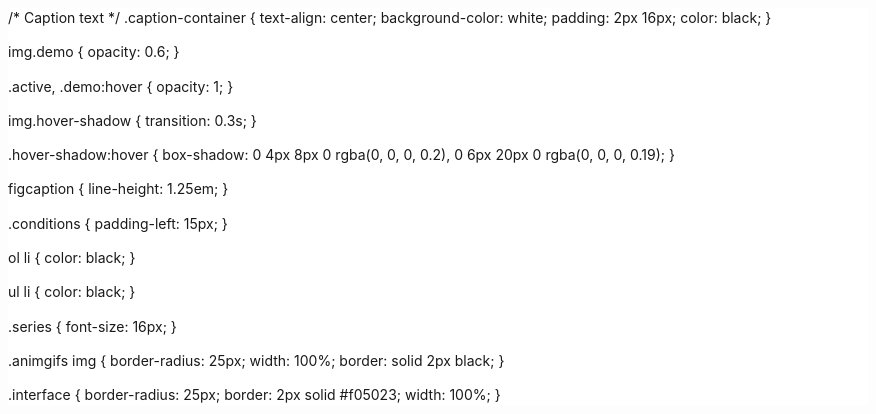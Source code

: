 /* Caption text */
.caption-container {
  text-align: center;
  background-color: white;
  padding: 2px 16px;
  color: black;
}

img.demo {
  opacity: 0.6;
}

.active,
.demo:hover {
  opacity: 1;
}

img.hover-shadow {
  transition: 0.3s;
}

.hover-shadow:hover {
  box-shadow: 0 4px 8px 0 rgba(0, 0, 0, 0.2), 0 6px 20px 0 rgba(0, 0, 0, 0.19);
}

figcaption {
    line-height: 1.25em;
}

.conditions {
    padding-left: 15px;
}

ol li {
  color: black;
}

ul li {
  color: black;
}

.series {
  font-size: 16px;
}

.animgifs img {
  border-radius: 25px;
  width: 100%;
  border: solid 2px black;
}

.interface {
  border-radius: 25px;
  border: 2px solid #f05023;
  width: 100%;
}
